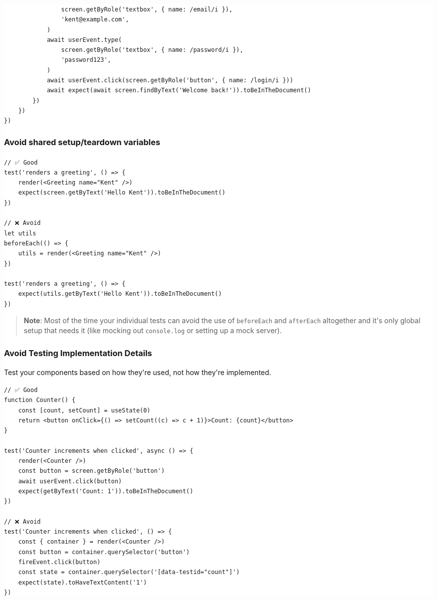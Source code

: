```tsx
				screen.getByRole('textbox', { name: /email/i }),
				'kent@example.com',
			)
			await userEvent.type(
				screen.getByRole('textbox', { name: /password/i }),
				'password123',
			)
			await userEvent.click(screen.getByRole('button', { name: /login/i }))
			await expect(await screen.findByText('Welcome back!')).toBeInTheDocument()
		})
	})
})
```

### Avoid shared setup/teardown variables

```tsx
// ✅ Good
test('renders a greeting', () => {
	render(<Greeting name="Kent" />)
	expect(screen.getByText('Hello Kent')).toBeInTheDocument()
})

// ❌ Avoid
let utils
beforeEach(() => {
	utils = render(<Greeting name="Kent" />)
})

test('renders a greeting', () => {
	expect(utils.getByText('Hello Kent')).toBeInTheDocument()
})
```

> **Note**: Most of the time your individual tests can avoid the use of
> `beforeEach` and `afterEach` altogether and it's only global setup that needs
> it (like mocking out `console.log` or setting up a mock server).

### Avoid Testing Implementation Details

Test your components based on how they're used, not how they're implemented.

```tsx
// ✅ Good
function Counter() {
	const [count, setCount] = useState(0)
	return <button onClick={() => setCount((c) => c + 1)}>Count: {count}</button>
}

test('Counter increments when clicked', async () => {
	render(<Counter />)
	const button = screen.getByRole('button')
	await userEvent.click(button)
	expect(getByText('Count: 1')).toBeInTheDocument()
})

// ❌ Avoid
test('Counter increments when clicked', () => {
	const { container } = render(<Counter />)
	const button = container.querySelector('button')
	fireEvent.click(button)
	const state = container.querySelector('[data-testid="count"]')
	expect(state).toHaveTextContent('1')
})
```